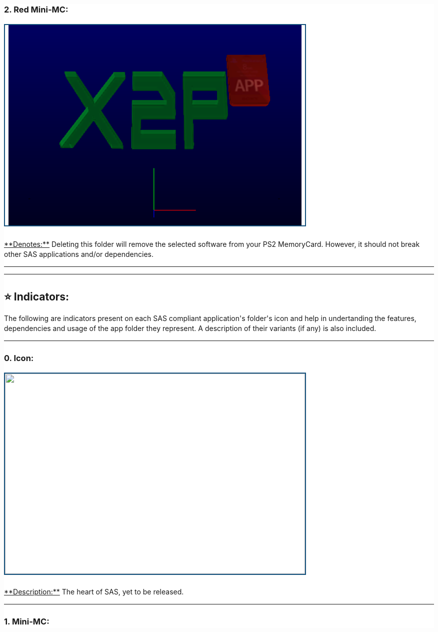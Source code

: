 ### 2. Red Mini-MC:  
<div class="container">
    <img style="border:2px solid #16537e" align="left | top" width="600" height="400" src="https://raw.githubusercontent.com/ps2wiki/ps2wiki.github.io/refs/heads/main/_posts/PS2-App-System/SAS/2024-08-19-sas-warnings-megapost/assets/Mini-MC_del.png">
</div><br>
<ins>**Denotes:**</ins> Deleting this folder will remove the selected software from your PS2 MemoryCard. However, it should not break other SAS applications and/or dependencies.  
<hr><hr>

## ⭐ Indicators:
The following are indicators present on each SAS compliant application's folder's icon and help in undertanding the features, dependencies and usage of the app folder they represent. A description of their variants (if any) is also included.
<hr>

### 0. Icon:
<div class="container">
    <img style="border:2px solid #16537e" align="left | top" width="600" height="400"  src="https://t4.ftcdn.net/jpg/00/97/62/37/360_F_97623733_LIK9oM8AtlukM5YSJohujC5icsZBgzis.jpg">
</div>  <br>
<ins>**Description:**</ins> The heart of SAS, yet to be released. 
<hr>

### 1. Mini-MC:
<div class="container">